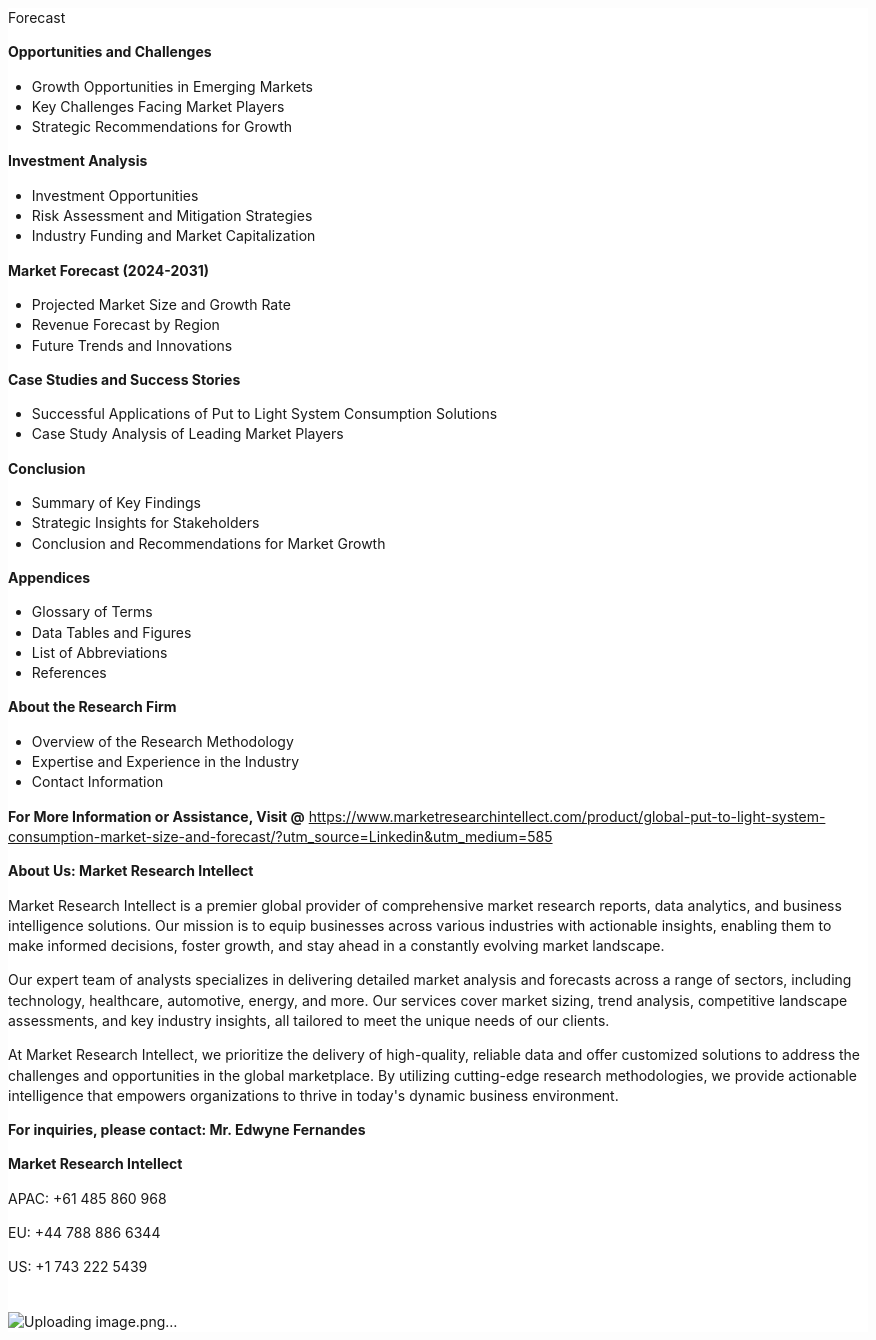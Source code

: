 Forecast</li></ul><p><strong>Opportunities and Challenges</strong></p><ul><li>Growth Opportunities in Emerging Markets</li><li>Key Challenges Facing Market Players</li><li>Strategic Recommendations for Growth</li></ul><p><strong>Investment Analysis</strong></p><ul><li>Investment Opportunities</li><li>Risk Assessment and Mitigation Strategies</li><li>Industry Funding and Market Capitalization</li></ul><p><strong>Market Forecast (2024-2031)</strong></p><ul><li>Projected Market Size and Growth Rate</li><li>Revenue Forecast by Region</li><li>Future Trends and Innovations</li></ul><p><strong>Case Studies and Success Stories</strong></p><ul><li>Successful Applications of Put to Light System Consumption Solutions</li><li>Case Study Analysis of Leading Market Players</li></ul><p><strong>Conclusion</strong></p><ul><li>Summary of Key Findings</li><li>Strategic Insights for Stakeholders</li><li>Conclusion and Recommendations for Market Growth</li></ul><p><strong>Appendices</strong></p><ul><li>Glossary of Terms</li><li>Data Tables and Figures</li><li>List of Abbreviations</li><li>References</li></ul><p><strong>About the Research Firm</strong></p><ul><li>Overview of the Research Methodology</li><li>Expertise and Experience in the Industry</li><li>Contact Information</li></ul></div><div class="article-main__content" data-test-id="publishing-text-block"><p><span class="font-[700]"><strong>For More Information or Assistance, Visit @</strong>&nbsp;<a href="https://www.marketresearchintellect.com/product/global-put-to-light-system-consumption-market-size-and-forecast/?utm_source=Linkedin&utm_medium=585">https://www.marketresearchintellect.com/product/global-put-to-light-system-consumption-market-size-and-forecast/?utm_source=Linkedin&utm_medium=585</a></span></p><p><strong>About Us: Market Research Intellect</strong></p><p>Market Research Intellect is a premier global provider of comprehensive market research reports, data analytics, and business intelligence solutions. Our mission is to equip businesses across various industries with actionable insights, enabling them to make informed decisions, foster growth, and stay ahead in a constantly evolving market landscape.</p><p>Our expert team of analysts specializes in delivering detailed market analysis and forecasts across a range of sectors, including technology, healthcare, automotive, energy, and more. Our services cover market sizing, trend analysis, competitive landscape assessments, and key industry insights, all tailored to meet the unique needs of our clients.</p><p>At Market Research Intellect, we prioritize the delivery of high-quality, reliable data and offer customized solutions to address the challenges and opportunities in the global marketplace. By utilizing cutting-edge research methodologies, we provide actionable intelligence that empowers organizations to thrive in today's dynamic business environment.</p><p><strong>For inquiries, please contact: Mr. Edwyne Fernandes</strong></p><p><strong>Market Research Intellect</strong></p><p>APAC: +61 485 860 968</p><p>EU: +44 788 886 6344</p><p>US: +1 743 222 5439</p></div><div class="article-main__content" data-test-id="publishing-text-block">&nbsp;</div>
![Uploading image.png…]()
